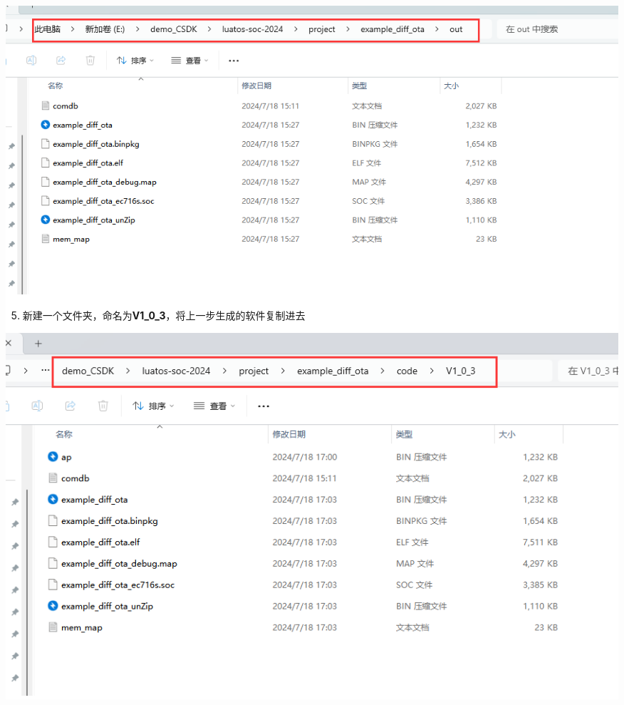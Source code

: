 ![image-20240718152818284](../../../image/CSDK开发资料/FOTA远程升级指南/image-20240718152818284.png)

5. 新建一个文件夹，命名为**V1_0_3**，将上一步生成的软件复制进去

![image-20240718172731201](../../../image/CSDK开发资料/FOTA远程升级指南/image-20240718172731201.png)
